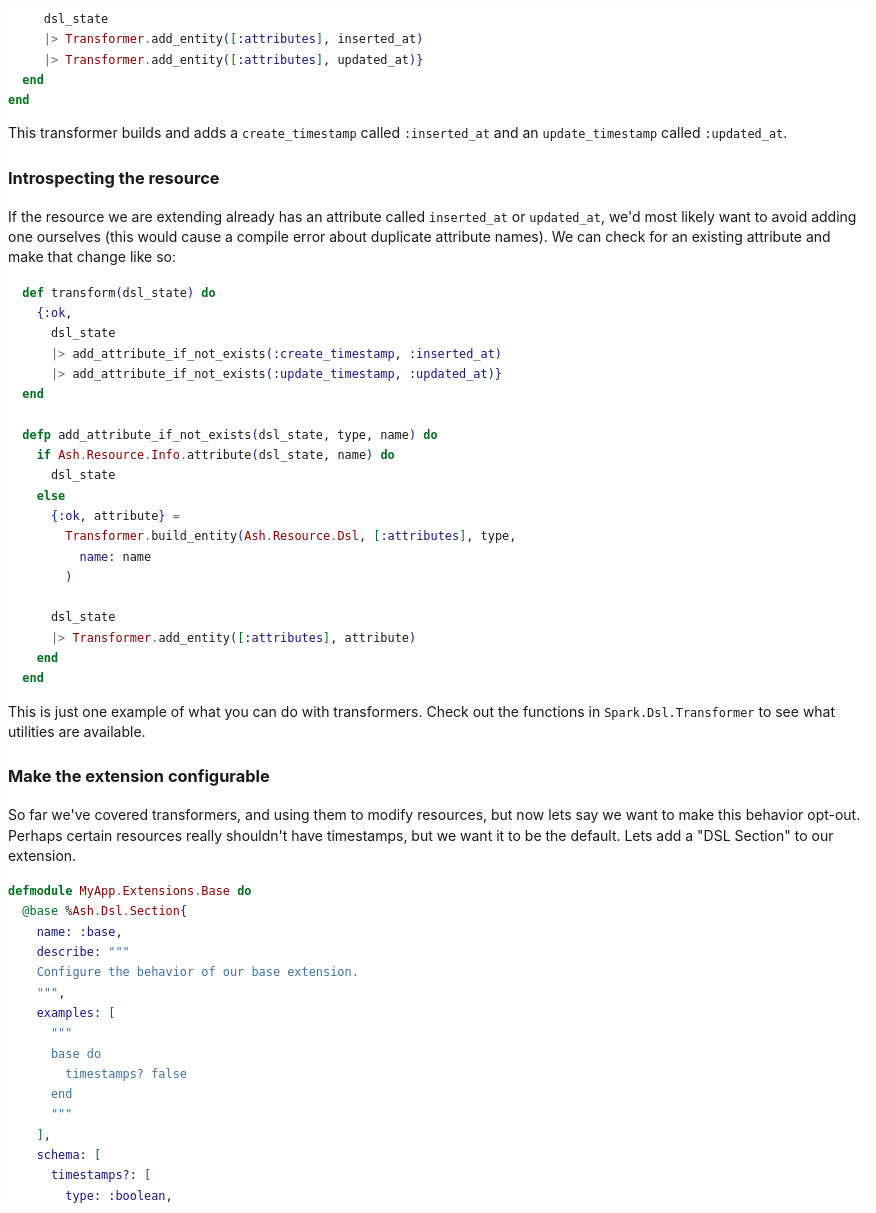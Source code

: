 ```elixir
     dsl_state
     |> Transformer.add_entity([:attributes], inserted_at)
     |> Transformer.add_entity([:attributes], updated_at)}
  end
end

```

This transformer builds and adds a `create_timestamp` called `:inserted_at` and an `update_timestamp` called `:updated_at`.

### Introspecting the resource

If the resource we are extending already has an attribute called `inserted_at` or `updated_at`, we'd most likely want to avoid adding one ourselves (this would cause a compile error about duplicate attribute names). We can check for an existing attribute and make that change like so:

```elixir
  def transform(dsl_state) do
    {:ok,
      dsl_state
      |> add_attribute_if_not_exists(:create_timestamp, :inserted_at)
      |> add_attribute_if_not_exists(:update_timestamp, :updated_at)}
  end

  defp add_attribute_if_not_exists(dsl_state, type, name) do
    if Ash.Resource.Info.attribute(dsl_state, name) do
      dsl_state
    else
      {:ok, attribute} =
        Transformer.build_entity(Ash.Resource.Dsl, [:attributes], type,
          name: name
        )

      dsl_state
      |> Transformer.add_entity([:attributes], attribute)
    end
  end
```

This is just one example of what you can do with transformers. Check out the functions in `Spark.Dsl.Transformer` to see what utilities are available.

### Make the extension configurable

So far we've covered transformers, and using them to modify resources, but now lets say we want to make this behavior opt-out. Perhaps certain resources really shouldn't have timestamps, but we want it to be the default. Lets add a "DSL Section" to our extension.

```elixir
defmodule MyApp.Extensions.Base do
  @base %Ash.Dsl.Section{
    name: :base,
    describe: """
    Configure the behavior of our base extension.
    """,
    examples: [
      """
      base do
        timestamps? false
      end
      """
    ],
    schema: [
      timestamps?: [
        type: :boolean,
```